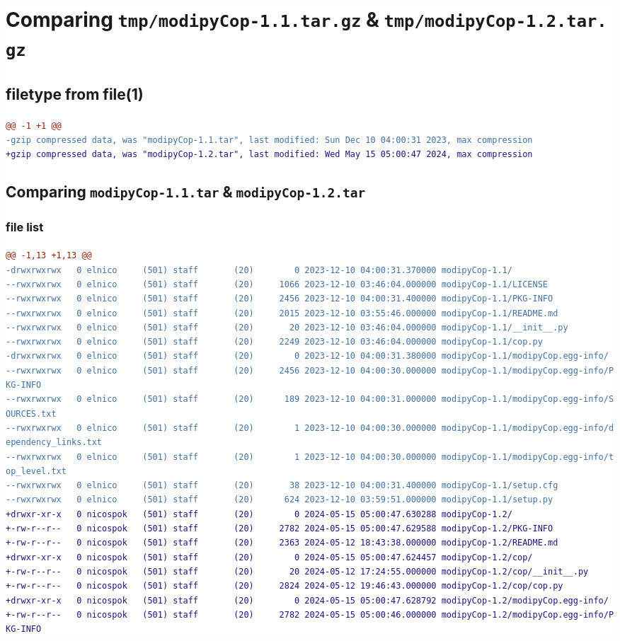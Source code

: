 # Comparing `tmp/modipyCop-1.1.tar.gz` & `tmp/modipyCop-1.2.tar.gz`

## filetype from file(1)

```diff
@@ -1 +1 @@
-gzip compressed data, was "modipyCop-1.1.tar", last modified: Sun Dec 10 04:00:31 2023, max compression
+gzip compressed data, was "modipyCop-1.2.tar", last modified: Wed May 15 05:00:47 2024, max compression
```

## Comparing `modipyCop-1.1.tar` & `modipyCop-1.2.tar`

### file list

```diff
@@ -1,13 +1,13 @@
-drwxrwxrwx   0 elnico     (501) staff       (20)        0 2023-12-10 04:00:31.370000 modipyCop-1.1/
--rwxrwxrwx   0 elnico     (501) staff       (20)     1066 2023-12-10 03:46:04.000000 modipyCop-1.1/LICENSE
--rwxrwxrwx   0 elnico     (501) staff       (20)     2456 2023-12-10 04:00:31.400000 modipyCop-1.1/PKG-INFO
--rwxrwxrwx   0 elnico     (501) staff       (20)     2015 2023-12-10 03:55:46.000000 modipyCop-1.1/README.md
--rwxrwxrwx   0 elnico     (501) staff       (20)       20 2023-12-10 03:46:04.000000 modipyCop-1.1/__init__.py
--rwxrwxrwx   0 elnico     (501) staff       (20)     2249 2023-12-10 03:46:04.000000 modipyCop-1.1/cop.py
-drwxrwxrwx   0 elnico     (501) staff       (20)        0 2023-12-10 04:00:31.380000 modipyCop-1.1/modipyCop.egg-info/
--rwxrwxrwx   0 elnico     (501) staff       (20)     2456 2023-12-10 04:00:30.000000 modipyCop-1.1/modipyCop.egg-info/PKG-INFO
--rwxrwxrwx   0 elnico     (501) staff       (20)      189 2023-12-10 04:00:31.000000 modipyCop-1.1/modipyCop.egg-info/SOURCES.txt
--rwxrwxrwx   0 elnico     (501) staff       (20)        1 2023-12-10 04:00:30.000000 modipyCop-1.1/modipyCop.egg-info/dependency_links.txt
--rwxrwxrwx   0 elnico     (501) staff       (20)        1 2023-12-10 04:00:30.000000 modipyCop-1.1/modipyCop.egg-info/top_level.txt
--rwxrwxrwx   0 elnico     (501) staff       (20)       38 2023-12-10 04:00:31.400000 modipyCop-1.1/setup.cfg
--rwxrwxrwx   0 elnico     (501) staff       (20)      624 2023-12-10 03:59:51.000000 modipyCop-1.1/setup.py
+drwxr-xr-x   0 nicospok   (501) staff       (20)        0 2024-05-15 05:00:47.630288 modipyCop-1.2/
+-rw-r--r--   0 nicospok   (501) staff       (20)     2782 2024-05-15 05:00:47.629588 modipyCop-1.2/PKG-INFO
+-rw-r--r--   0 nicospok   (501) staff       (20)     2363 2024-05-12 18:43:38.000000 modipyCop-1.2/README.md
+drwxr-xr-x   0 nicospok   (501) staff       (20)        0 2024-05-15 05:00:47.624457 modipyCop-1.2/cop/
+-rw-r--r--   0 nicospok   (501) staff       (20)       20 2024-05-12 17:24:55.000000 modipyCop-1.2/cop/__init__.py
+-rw-r--r--   0 nicospok   (501) staff       (20)     2824 2024-05-12 19:46:43.000000 modipyCop-1.2/cop/cop.py
+drwxr-xr-x   0 nicospok   (501) staff       (20)        0 2024-05-15 05:00:47.628792 modipyCop-1.2/modipyCop.egg-info/
+-rw-r--r--   0 nicospok   (501) staff       (20)     2782 2024-05-15 05:00:46.000000 modipyCop-1.2/modipyCop.egg-info/PKG-INFO
```